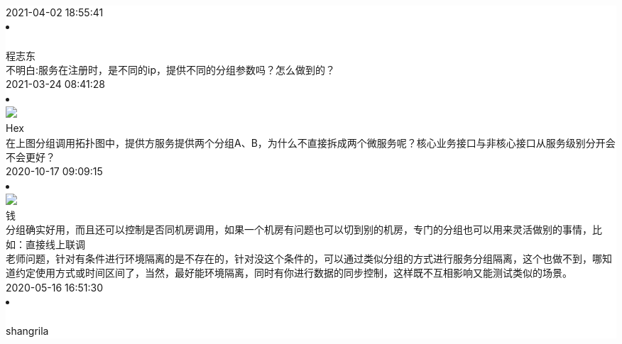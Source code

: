   </div>
  <div class="_3klNVc4Z_0">
    <div class="_3Hkula0k_0">2021-04-02 18:55:41</div>
  </div>
</div>
</div>
</li>
<li>
<div class="_2sjJGcOH_0"><img src=""
  class="_3FLYR4bF_0">
<div class="_36ChpWj4_0">
  <div class="_2zFoi7sd_0"><span>程志东</span>
  </div>
  <div class="_2_QraFYR_0">不明白:服务在注册时，是不同的ip，提供不同的分组参数吗？怎么做到的？</div>
  <div class="_10o3OAxT_0">
    
  </div>
  <div class="_3klNVc4Z_0">
    <div class="_3Hkula0k_0">2021-03-24 08:41:28</div>
  </div>
</div>
</div>
</li>
<li>
<div class="_2sjJGcOH_0"><img src="https://static001.geekbang.org/account/avatar/00/11/68/2c/ec17f23b.jpg"
  class="_3FLYR4bF_0">
<div class="_36ChpWj4_0">
  <div class="_2zFoi7sd_0"><span>Hex</span>
  </div>
  <div class="_2_QraFYR_0">在上图分组调用拓扑图中，提供方服务提供两个分组A、B，为什么不直接拆成两个微服务呢？核心业务接口与非核心接口从服务级别分开会不会更好？</div>
  <div class="_10o3OAxT_0">
    
  </div>
  <div class="_3klNVc4Z_0">
    <div class="_3Hkula0k_0">2020-10-17 09:09:15</div>
  </div>
</div>
</div>
</li>
<li>
<div class="_2sjJGcOH_0"><img src="https://static001.geekbang.org/account/avatar/00/0f/67/f4/9a1feb59.jpg"
  class="_3FLYR4bF_0">
<div class="_36ChpWj4_0">
  <div class="_2zFoi7sd_0"><span>钱</span>
  </div>
  <div class="_2_QraFYR_0">分组确实好用，而且还可以控制是否同机房调用，如果一个机房有问题也可以切到别的机房，专门的分组也可以用来灵活做别的事情，比如：直接线上联调<br>老师问题，针对有条件进行环境隔离的是不存在的，针对没这个条件的，可以通过类似分组的方式进行服务分组隔离，这个也做不到，哪知道约定使用方式或时间区间了，当然，最好能环境隔离，同时有你进行数据的同步控制，这样既不互相影响又能测试类似的场景。</div>
  <div class="_10o3OAxT_0">
    
  </div>
  <div class="_3klNVc4Z_0">
    <div class="_3Hkula0k_0">2020-05-16 16:51:30</div>
  </div>
</div>
</div>
</li>
<li>
<div class="_2sjJGcOH_0"><img src=""
  class="_3FLYR4bF_0">
<div class="_36ChpWj4_0">
  <div class="_2zFoi7sd_0"><span>shangrila</span>